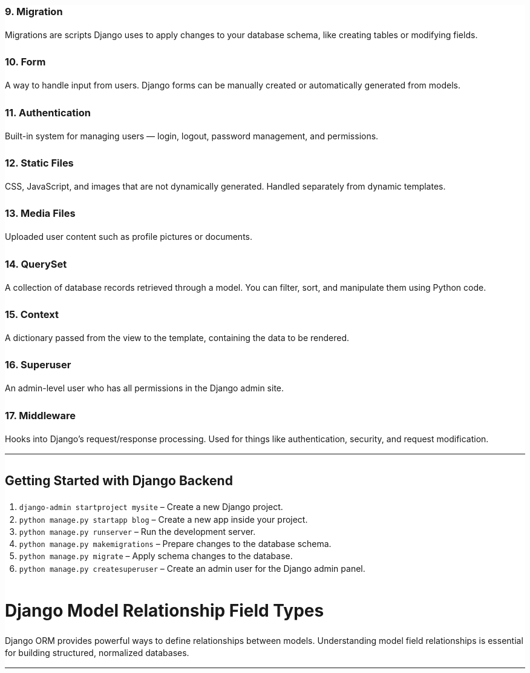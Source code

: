 ### 9. **Migration**
Migrations are scripts Django uses to apply changes to your database schema, like creating tables or modifying fields.

### 10. **Form**
A way to handle input from users. Django forms can be manually created or automatically generated from models.

### 11. **Authentication**
Built-in system for managing users — login, logout, password management, and permissions.

### 12. **Static Files**
CSS, JavaScript, and images that are not dynamically generated. Handled separately from dynamic templates.

### 13. **Media Files**
Uploaded user content such as profile pictures or documents.

### 14. **QuerySet**
A collection of database records retrieved through a model. You can filter, sort, and manipulate them using Python code.

### 15. **Context**
A dictionary passed from the view to the template, containing the data to be rendered.

### 16. **Superuser**
An admin-level user who has all permissions in the Django admin site.

### 17. **Middleware**
Hooks into Django’s request/response processing. Used for things like authentication, security, and request modification.

---

## Getting Started with Django Backend

1. `django-admin startproject mysite` – Create a new Django project.
2. `python manage.py startapp blog` – Create a new app inside your project.
3. `python manage.py runserver` – Run the development server.
4. `python manage.py makemigrations` – Prepare changes to the database schema.
5. `python manage.py migrate` – Apply schema changes to the database.
6. `python manage.py createsuperuser` – Create an admin user for the Django admin panel.


# Django Model Relationship Field Types

Django ORM provides powerful ways to define relationships between models. Understanding model field relationships is essential for building structured, normalized databases.

---
